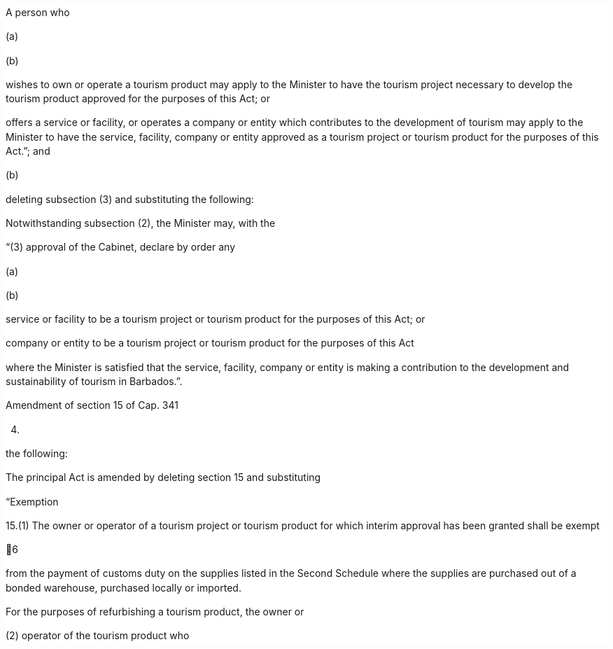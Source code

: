 A person who

(a)

(b)

wishes to own or operate a tourism product may apply to the
Minister to have the tourism project necessary to develop the
tourism product approved for the purposes of this Act; or

offers a service or facility, or operates a company or entity
which contributes to the development of tourism may apply
to the Minister to have the service, facility, company or entity
approved  as  a  tourism  project  or  tourism  product  for  the
purposes of this Act.”; and

(b)

deleting subsection (3) and substituting the following:

Notwithstanding  subsection  (2),  the  Minister  may,  with  the

“(3)
approval of the Cabinet, declare by order any

(a)

(b)

service or facility to be a tourism project or tourism product
for the purposes of this Act; or

company or entity to be a tourism project or tourism product
for the purposes of this Act

where  the  Minister  is  satisfied  that  the  service,  facility,  company  or
entity is making a contribution to the development and sustainability
of tourism in Barbados.”.

Amendment of section 15 of Cap. 341

4.
the following:

The principal Act is amended by deleting section 15 and substituting

“Exemption

15.(1)
The  owner  or  operator  of  a  tourism  project  or  tourism
product for which interim approval has been granted shall be exempt

6

from the payment of customs duty on the supplies listed in the Second
Schedule where the supplies are purchased out of a bonded warehouse,
purchased locally or imported.

For the purposes of refurbishing a tourism product, the owner or

(2)
operator of the tourism product who
